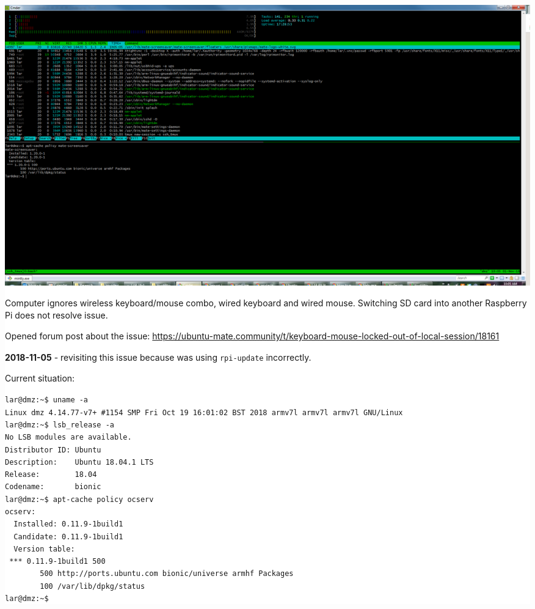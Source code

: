 ![screenshot](2018_11_01_10_05_31_Cmder.png)

Computer ignores wireless keyboard/mouse combo, wired keyboard and wired mouse.
Switching SD card into another Raspberry Pi does not resolve issue.

Opened forum post about the issue: https://ubuntu-mate.community/t/keyboard-mouse-locked-out-of-local-session/18161


**2018-11-05** - revisiting this issue because was using `rpi-update` incorrectly.

Current situation:
```
lar@dmz:~$ uname -a
Linux dmz 4.14.77-v7+ #1154 SMP Fri Oct 19 16:01:02 BST 2018 armv7l armv7l armv7l GNU/Linux
lar@dmz:~$ lsb_release -a
No LSB modules are available.
Distributor ID: Ubuntu
Description:    Ubuntu 18.04.1 LTS
Release:        18.04
Codename:       bionic
lar@dmz:~$ apt-cache policy ocserv
ocserv:
  Installed: 0.11.9-1build1
  Candidate: 0.11.9-1build1
  Version table:
 *** 0.11.9-1build1 500
        500 http://ports.ubuntu.com bionic/universe armhf Packages
        100 /var/lib/dpkg/status
lar@dmz:~$
```
